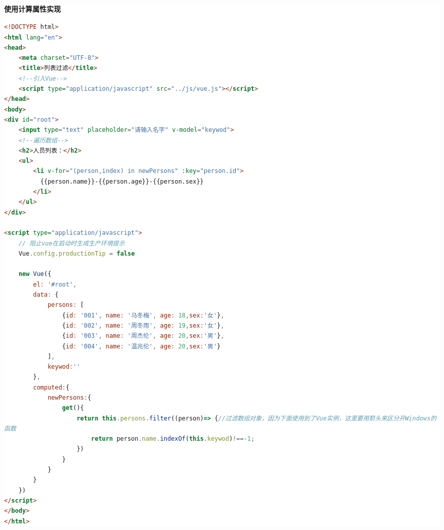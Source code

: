 **使用计算属性实现**

```html
<!DOCTYPE html>
<html lang="en">
<head>
    <meta charset="UTF-8">
    <title>列表过滤</title>
    <!--引入Vue-->
    <script type="application/javascript" src="../js/vue.js"></script>
</head>
<body>
<div id="root">
    <input type="text" placeholder="请输入名字" v-model="keywod">
    <!--遍历数组-->
    <h2>人员列表：</h2>
    <ul>
        <li v-for="(person,index) in newPersons" :key="person.id">
          {{person.name}}-{{person.age}}-{{person.sex}}
        </li>
    </ul>
</div>

<script type="application/javascript">
    // 阻止vue在启动时生成生产环境提示
    Vue.config.productionTip = false

    new Vue({
        el: '#root',
        data: {
            persons: [
                {id: '001', name: '马冬梅', age: 18,sex:'女'},
                {id: '002', name: '周冬雨', age: 19,sex:'女'},
                {id: '003', name: '周杰伦', age: 20,sex:'男'},
                {id: '004', name: '温兆伦', age: 20,sex:'男'}
            ],
            keywod:''
        },
        computed:{
            newPersons:{
                get(){
                    return this.persons.filter((person)=> {//过滤数组对象，因为下面使用到了Vue实例，这里要用箭头来区分开Windows的函数
                        return person.name.indexOf(this.keywod)!==-1;
                    })
                }
            }
        }
    })
</script>
</body>
</html>
```
